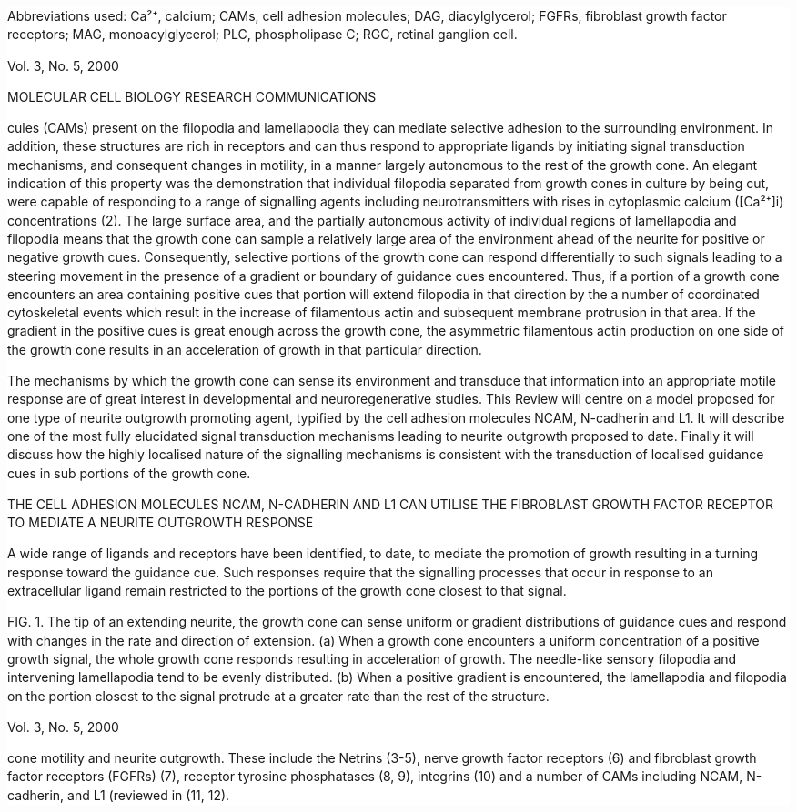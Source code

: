 Abbreviations used: Ca²⁺, calcium; CAMs, cell adhesion molecules; DAG, diacylglycerol; FGFRs, fibroblast growth factor receptors; MAG, monoacylglycerol; PLC, phospholipase C; RGC, retinal ganglion cell.

Vol. 3, No. 5, 2000

MOLECULAR CELL BIOLOGY RESEARCH COMMUNICATIONS

cules (CAMs) present on the filopodia and lamellapodia they can mediate selective adhesion to the surrounding environment. In addition, these structures are rich in receptors and can thus respond to appropriate ligands by initiating signal transduction mechanisms, and consequent changes in motility, in a manner largely autonomous to the rest of the growth cone. An elegant indication of this property was the demonstration that individual filopodia separated from growth cones in culture by being cut, were capable of responding to a range of signalling agents including neurotransmitters with rises in cytoplasmic calcium ([Ca²⁺]i) concentrations (2). The large surface area, and the partially autonomous activity of individual regions of lamellapodia and filopodia means that the growth cone can sample a relatively large area of the environment ahead of the neurite for positive or negative growth cues. Consequently, selective portions of the growth cone can respond differentially to such signals leading to a steering movement in the presence of a gradient or boundary of guidance cues encountered. Thus, if a portion of a growth cone encounters an area containing positive cues that portion will extend filopodia in that direction by the a number of coordinated cytoskeletal events which result in the increase of filamentous actin and subsequent membrane protrusion in that area. If the gradient in the positive cues is great enough across the growth cone, the asymmetric filamentous actin production on one side of the growth cone results in an acceleration of growth in that particular direction.

The mechanisms by which the growth cone can sense its environment and transduce that information into an appropriate motile response are of great interest in developmental and neuroregenerative studies. This Review will centre on a model proposed for one type of neurite outgrowth promoting agent, typified by the cell adhesion molecules NCAM, N-cadherin and L1. It will describe one of the most fully elucidated signal transduction mechanisms leading to neurite outgrowth proposed to date. Finally it will discuss how the highly localised nature of the signalling mechanisms is consistent with the transduction of localised guidance cues in sub portions of the growth cone.

THE CELL ADHESION MOLECULES NCAM, N-CADHERIN AND L1 CAN UTILISE THE FIBROBLAST GROWTH FACTOR RECEPTOR TO MEDIATE A NEURITE OUTGROWTH RESPONSE

A wide range of ligands and receptors have been identified, to date, to mediate the promotion of growth resulting in a turning response toward the guidance cue. Such responses require that the signalling processes that occur in response to an extracellular ligand remain restricted to the portions of the growth cone closest to that signal.

FIG. 1. The tip of an extending neurite, the growth cone can sense uniform or gradient distributions of guidance cues and respond with changes in the rate and direction of extension. (a) When a growth cone encounters a uniform concentration of a positive growth signal, the whole growth cone responds resulting in acceleration of growth. The needle-like sensory filopodia and intervening lamellapodia tend to be evenly distributed. (b) When a positive gradient is encountered, the lamellapodia and filopodia on the portion closest to the signal protrude at a greater rate than the rest of the structure.

Vol. 3, No. 5, 2000

cone motility and neurite outgrowth. These include the Netrins (3-5), nerve growth factor receptors (6) and fibroblast growth factor receptors (FGFRs) (7), receptor tyrosine phosphatases (8, 9), integrins (10) and a number of CAMs including NCAM, N-cadherin, and L1 (reviewed in (11, 12).
